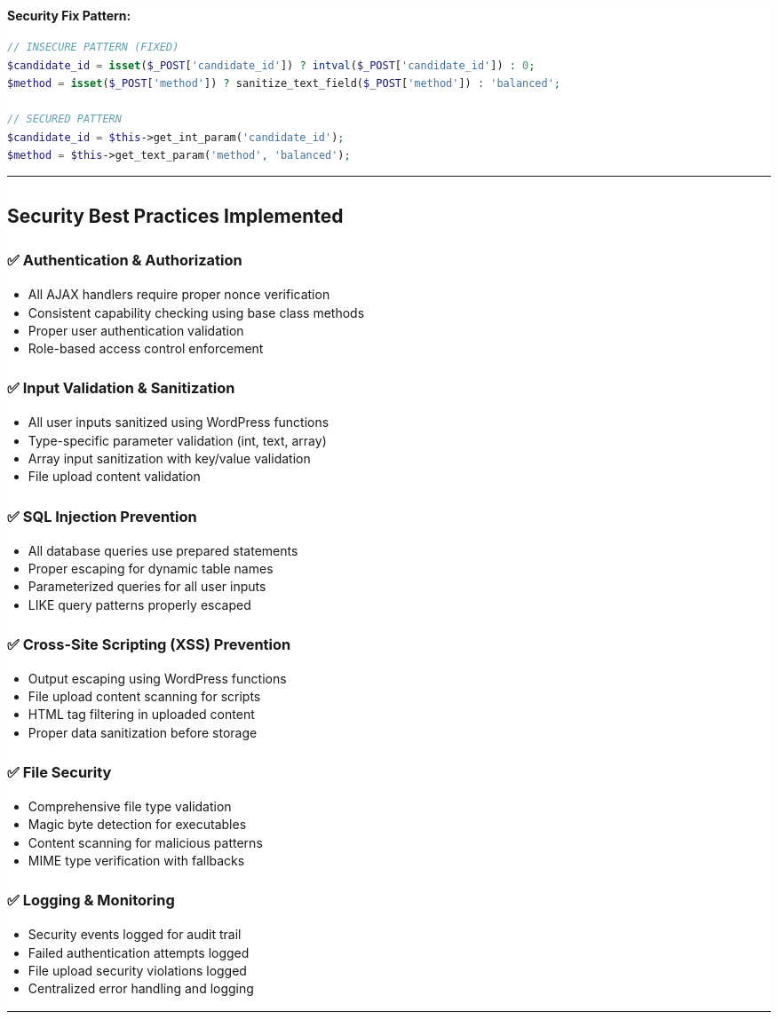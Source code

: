 **Security Fix Pattern:**
```php
// INSECURE PATTERN (FIXED)
$candidate_id = isset($_POST['candidate_id']) ? intval($_POST['candidate_id']) : 0;
$method = isset($_POST['method']) ? sanitize_text_field($_POST['method']) : 'balanced';

// SECURED PATTERN
$candidate_id = $this->get_int_param('candidate_id');
$method = $this->get_text_param('method', 'balanced');
```

---

## Security Best Practices Implemented

### ✅ Authentication & Authorization
- All AJAX handlers require proper nonce verification
- Consistent capability checking using base class methods
- Proper user authentication validation
- Role-based access control enforcement

### ✅ Input Validation & Sanitization
- All user inputs sanitized using WordPress functions
- Type-specific parameter validation (int, text, array)
- Array input sanitization with key/value validation
- File upload content validation

### ✅ SQL Injection Prevention
- All database queries use prepared statements
- Proper escaping for dynamic table names
- Parameterized queries for all user inputs
- LIKE query patterns properly escaped

### ✅ Cross-Site Scripting (XSS) Prevention
- Output escaping using WordPress functions
- File upload content scanning for scripts
- HTML tag filtering in uploaded content
- Proper data sanitization before storage

### ✅ File Security
- Comprehensive file type validation
- Magic byte detection for executables
- Content scanning for malicious patterns
- MIME type verification with fallbacks

### ✅ Logging & Monitoring
- Security events logged for audit trail
- Failed authentication attempts logged
- File upload security violations logged
- Centralized error handling and logging

---
